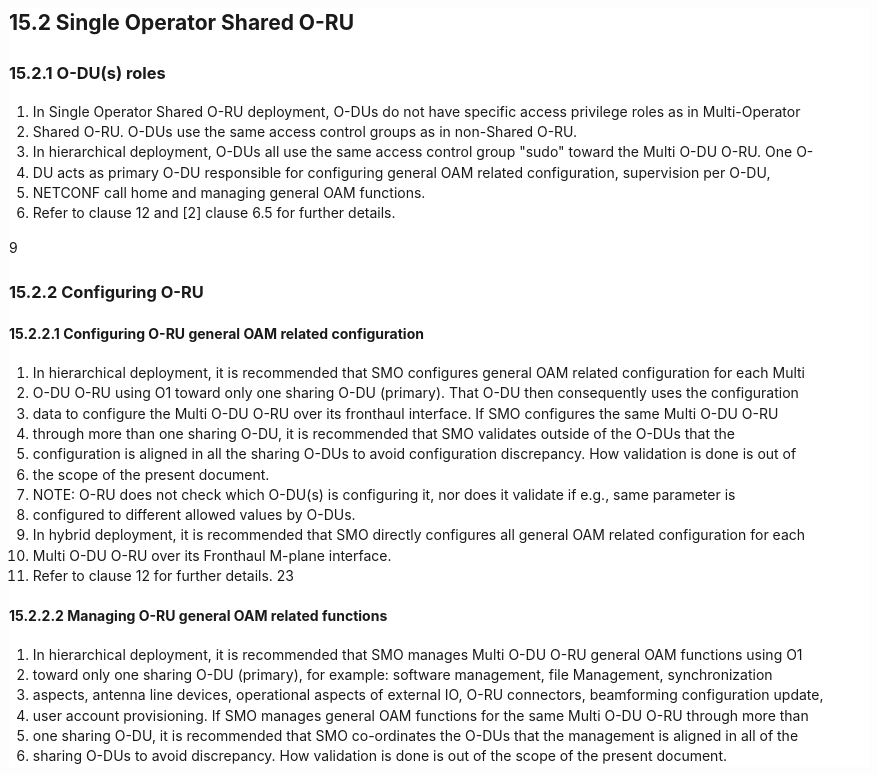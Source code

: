 ## 15.2 Single Operator Shared O-RU

### 15.2.1 O-DU(s) roles

1. In Single Operator Shared O-RU deployment, O-DUs do not have specific access privilege roles as in Multi-Operator
2. Shared O-RU. O-DUs use the same access control groups as in non-Shared O-RU.
3. In hierarchical deployment, O-DUs all use the same access control group "sudo" toward the Multi O-DU O-RU. One O-
4. DU acts as primary O-DU responsible for configuring general OAM related configuration, supervision per O-DU,
5. NETCONF call home and managing general OAM functions.
6. Refer to clause 12 and [2] clause 6.5 for further details.

9

### 15.2.2 Configuring O-RU

#### 15.2.2.1 Configuring O-RU general OAM related configuration

1. In hierarchical deployment, it is recommended that SMO configures general OAM related configuration for each Multi
2. O-DU O-RU using O1 toward only one sharing O-DU (primary). That O-DU then consequently uses the configuration
3. data to configure the Multi O-DU O-RU over its fronthaul interface. If SMO configures the same Multi O-DU O-RU
4. through more than one sharing O-DU, it is recommended that SMO validates outside of the O-DUs that the
5. configuration is aligned in all the sharing O-DUs to avoid configuration discrepancy. How validation is done is out of
6. the scope of the present document.
7. NOTE: O-RU does not check which O-DU(s) is configuring it, nor does it validate if e.g., same parameter is
8. configured to different allowed values by O-DUs.
9. In hybrid deployment, it is recommended that SMO directly configures all general OAM related configuration for each
10. Multi O-DU O-RU over its Fronthaul M-plane interface.
11. Refer to clause 12 for further details. 23

#### 15.2.2.2 Managing O-RU general OAM related functions

1. In hierarchical deployment, it is recommended that SMO manages Multi O-DU O-RU general OAM functions using O1
2. toward only one sharing O-DU (primary), for example: software management, file Management, synchronization
3. aspects, antenna line devices, operational aspects of external IO, O-RU connectors, beamforming configuration update,
4. user account provisioning. If SMO manages general OAM functions for the same Multi O-DU O-RU through more than
5. one sharing O-DU, it is recommended that SMO co-ordinates the O-DUs that the management is aligned in all of the
6. sharing O-DUs to avoid discrepancy. How validation is done is out of the scope of the present document.

